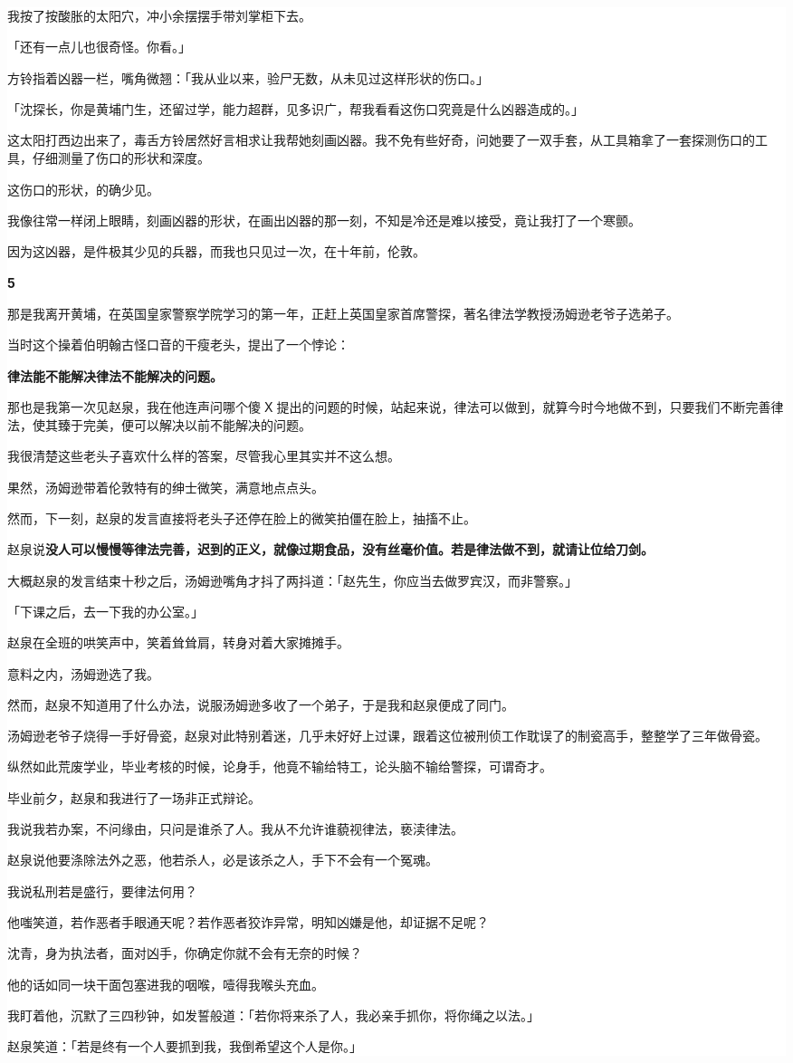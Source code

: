 我按了按酸胀的太阳穴，冲小余摆摆手带刘掌柜下去。

「还有一点儿也很奇怪。你看。」

方铃指着凶器一栏，嘴角微翘：「我从业以来，验尸无数，从未见过这样形状的伤口。」

「沈探长，你是黄埔门生，还留过学，能力超群，见多识广，帮我看看这伤口究竟是什么凶器造成的。」

这太阳打西边出来了，毒舌方铃居然好言相求让我帮她刻画凶器。我不免有些好奇，问她要了一双手套，从工具箱拿了一套探测伤口的工具，仔细测量了伤口的形状和深度。

这伤口的形状，的确少见。

我像往常一样闭上眼睛，刻画凶器的形状，在画出凶器的那一刻，不知是冷还是难以接受，竟让我打了一个寒颤。

因为这凶器，是件极其少见的兵器，而我也只见过一次，在十年前，伦敦。

**5**

那是我离开黄埔，在英国皇家警察学院学习的第一年，正赶上英国皇家首席警探，著名律法学教授汤姆逊老爷子选弟子。

当时这个操着伯明翰古怪口音的干瘦老头，提出了一个悖论：

**律法能不能解决律法不能解决的问题。**

那也是我第一次见赵泉，我在他连声问哪个傻 X 提出的问题的时候，站起来说，律法可以做到，就算今时今地做不到，只要我们不断完善律法，使其臻于完美，便可以解决以前不能解决的问题。

我很清楚这些老头子喜欢什么样的答案，尽管我心里其实并不这么想。

果然，汤姆逊带着伦敦特有的绅士微笑，满意地点点头。

然而，下一刻，赵泉的发言直接将老头子还停在脸上的微笑拍僵在脸上，抽搐不止。

赵泉说**没人可以慢慢等律法完善，迟到的正义，就像过期食品，没有丝毫价值。若是律法做不到，就请让位给刀剑。**

大概赵泉的发言结束十秒之后，汤姆逊嘴角才抖了两抖道：「赵先生，你应当去做罗宾汉，而非警察。」

「下课之后，去一下我的办公室。」

赵泉在全班的哄笑声中，笑着耸耸肩，转身对着大家摊摊手。

意料之内，汤姆逊选了我。

然而，赵泉不知道用了什么办法，说服汤姆逊多收了一个弟子，于是我和赵泉便成了同门。

汤姆逊老爷子烧得一手好骨瓷，赵泉对此特别着迷，几乎未好好上过课，跟着这位被刑侦工作耽误了的制瓷高手，整整学了三年做骨瓷。

纵然如此荒废学业，毕业考核的时候，论身手，他竟不输给特工，论头脑不输给警探，可谓奇才。

毕业前夕，赵泉和我进行了一场非正式辩论。

我说我若办案，不问缘由，只问是谁杀了人。我从不允许谁藐视律法，亵渎律法。

赵泉说他要涤除法外之恶，他若杀人，必是该杀之人，手下不会有一个冤魂。

我说私刑若是盛行，要律法何用？

他嗤笑道，若作恶者手眼通天呢？若作恶者狡诈异常，明知凶嫌是他，却证据不足呢？

沈青，身为执法者，面对凶手，你确定你就不会有无奈的时候？

他的话如同一块干面包塞进我的咽喉，噎得我喉头充血。

我盯着他，沉默了三四秒钟，如发誓般道：「若你将来杀了人，我必亲手抓你，将你绳之以法。」

赵泉笑道：「若是终有一个人要抓到我，我倒希望这个人是你。」
